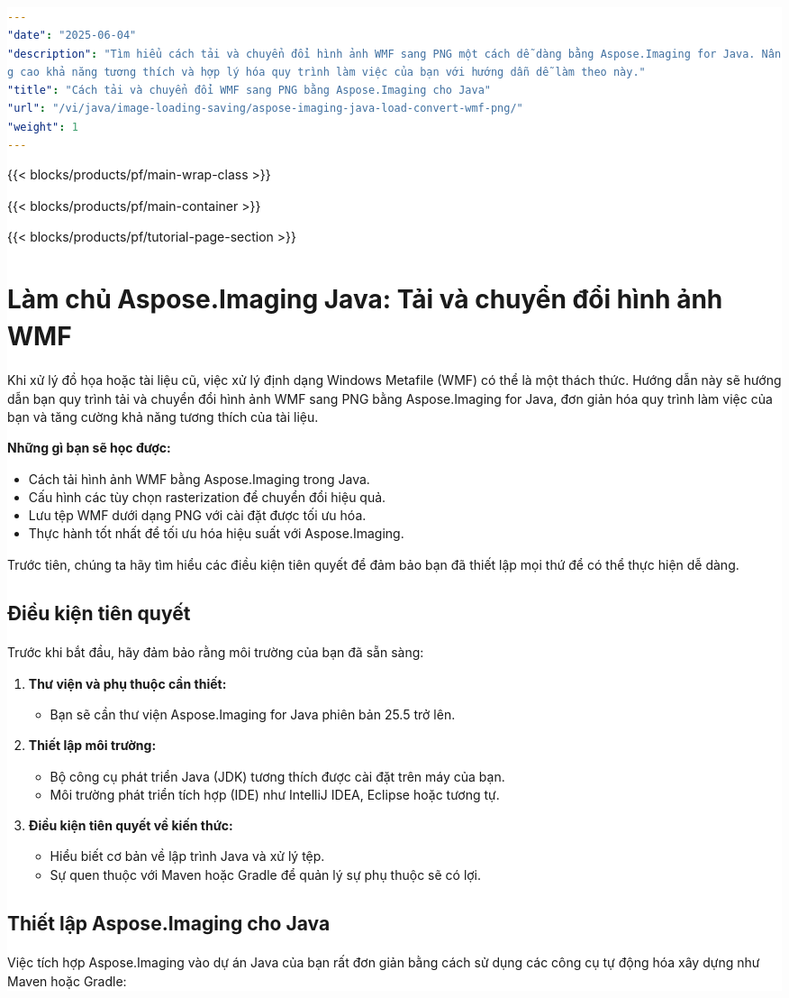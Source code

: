 ```yaml
---
"date": "2025-06-04"
"description": "Tìm hiểu cách tải và chuyển đổi hình ảnh WMF sang PNG một cách dễ dàng bằng Aspose.Imaging for Java. Nâng cao khả năng tương thích và hợp lý hóa quy trình làm việc của bạn với hướng dẫn dễ làm theo này."
"title": "Cách tải và chuyển đổi WMF sang PNG bằng Aspose.Imaging cho Java"
"url": "/vi/java/image-loading-saving/aspose-imaging-java-load-convert-wmf-png/"
"weight": 1
---
```


{{< blocks/products/pf/main-wrap-class >}}

{{< blocks/products/pf/main-container >}}

{{< blocks/products/pf/tutorial-page-section >}}
# Làm chủ Aspose.Imaging Java: Tải và chuyển đổi hình ảnh WMF

Khi xử lý đồ họa hoặc tài liệu cũ, việc xử lý định dạng Windows Metafile (WMF) có thể là một thách thức. Hướng dẫn này sẽ hướng dẫn bạn quy trình tải và chuyển đổi hình ảnh WMF sang PNG bằng Aspose.Imaging for Java, đơn giản hóa quy trình làm việc của bạn và tăng cường khả năng tương thích của tài liệu.

**Những gì bạn sẽ học được:**
- Cách tải hình ảnh WMF bằng Aspose.Imaging trong Java.
- Cấu hình các tùy chọn rasterization để chuyển đổi hiệu quả.
- Lưu tệp WMF dưới dạng PNG với cài đặt được tối ưu hóa.
- Thực hành tốt nhất để tối ưu hóa hiệu suất với Aspose.Imaging.

Trước tiên, chúng ta hãy tìm hiểu các điều kiện tiên quyết để đảm bảo bạn đã thiết lập mọi thứ để có thể thực hiện dễ dàng.

## Điều kiện tiên quyết

Trước khi bắt đầu, hãy đảm bảo rằng môi trường của bạn đã sẵn sàng:

1. **Thư viện và phụ thuộc cần thiết:**
   - Bạn sẽ cần thư viện Aspose.Imaging for Java phiên bản 25.5 trở lên.
   
2. **Thiết lập môi trường:**
   - Bộ công cụ phát triển Java (JDK) tương thích được cài đặt trên máy của bạn.
   - Môi trường phát triển tích hợp (IDE) như IntelliJ IDEA, Eclipse hoặc tương tự.

3. **Điều kiện tiên quyết về kiến thức:**
   - Hiểu biết cơ bản về lập trình Java và xử lý tệp.
   - Sự quen thuộc với Maven hoặc Gradle để quản lý sự phụ thuộc sẽ có lợi.

## Thiết lập Aspose.Imaging cho Java

Việc tích hợp Aspose.Imaging vào dự án Java của bạn rất đơn giản bằng cách sử dụng các công cụ tự động hóa xây dựng như Maven hoặc Gradle:
